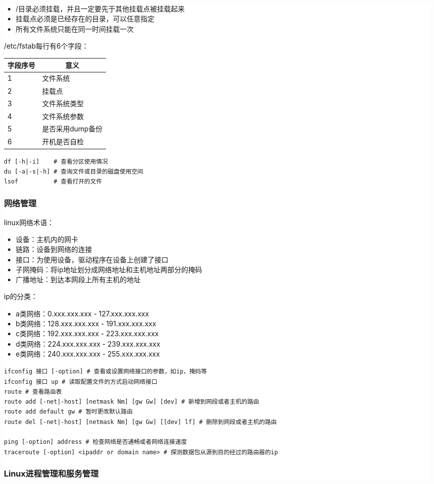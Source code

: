 - /目录必须挂载，并且一定要先于其他挂载点被挂载起来
- 挂载点必须是已经存在的目录，可以任意指定
- 所有文件系统只能在同一时间挂载一次

/etc/fstab每行有6个字段：

| 字段序号 | 意义             |
| -------- | ---------------- |
| 1        | 文件系统         |
| 2        | 挂载点           |
| 3        | 文件系统类型     |
| 4        | 文件系统参数     |
| 5        | 是否采用dump备份 |
| 6        | 开机是否自检     |

```shell
df [-h|-i]    # 查看分区使用情况
du [-a|-s|-h] # 查询文件或目录的磁盘使用空间
lsof          # 查看打开的文件
```

### 网络管理

linux网络术语：

- 设备：主机内的网卡
- 链路：设备到网络的连接
- 接口：为使用设备，驱动程序在设备上创建了接口
- 子网掩码：将ip地址划分成网络地址和主机地址两部分的掩码
- 广播地址：到达本网段上所有主机的地址

ip的分类：

- a类网络：0.xxx.xxx.xxx - 127.xxx.xxx.xxx
- b类网络：128.xxx.xxx.xxx - 191.xxx.xxx.xxx
- c类网络：192.xxx.xxx.xxx - 223.xxx.xxx.xxx
- d类网络：224.xxx.xxx.xxx - 239.xxx.xxx.xxx
- e类网络：240.xxx.xxx.xxx - 255.xxx.xxx.xxx

```shell
ifconfig 接口 [-option] # 查看或设置网络接口的参数，如ip，掩码等
ifconfig 接口 up # 读取配置文件的方式启动网络接口
route # 查看路由表
route add [-net|-host] [netmask Nm] [gw Gw] [dev] # 新增到网段或者主机的路由
route add default gw # 暂时更改默认路由
route del [-net|-host] [netmask Nm] [gw Gw] [[dev] lf] # 删除到网段或者主机的路由

ping [-option] address # 检查网络是否通畅或者网络连接速度
traceroute [-option] <ipaddr or domain name> # 探测数据包从源到目的经过的路由器的ip
```

### Linux进程管理和服务管理
